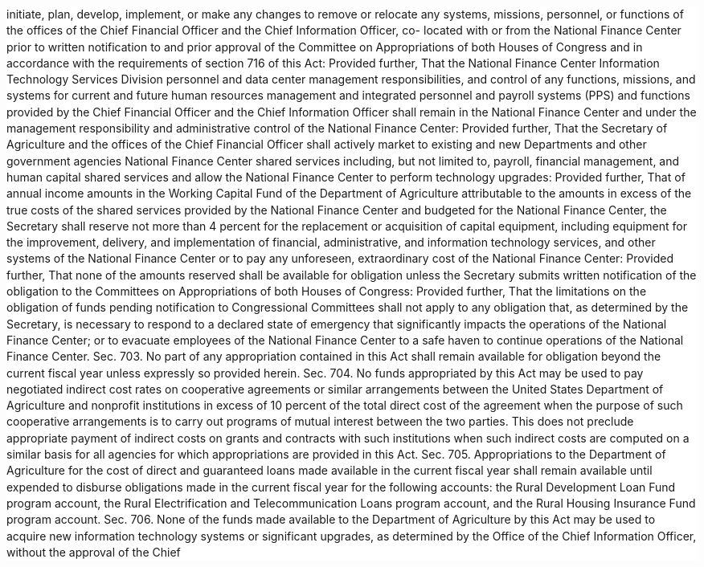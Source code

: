 initiate, plan, develop, implement, or make any changes to remove or 
relocate any systems, missions, personnel, or functions of the offices 
of the Chief Financial Officer and the Chief Information Officer, co-
located with or from the National Finance Center prior to written 
notification to and prior approval of the Committee on Appropriations 
of both Houses of Congress and in accordance with the requirements of 
section 716 of this Act:  Provided further, That the National Finance 
Center Information Technology Services Division personnel and data 
center management responsibilities, and control of any functions, 
missions, and systems for current and future human resources management 
and integrated personnel and payroll systems (PPS) and functions 
provided by the Chief Financial Officer and the Chief Information 
Officer shall remain in the National Finance Center and under the 
management responsibility and administrative control of the National 
Finance Center:  Provided further, That the Secretary of Agriculture 
and the offices of the Chief Financial Officer shall actively market to 
existing and new Departments and other government agencies National 
Finance Center shared services including, but not limited to, payroll, 
financial management, and human capital shared services and allow the 
National Finance Center to perform technology upgrades:  Provided 
further, That of annual income amounts in the Working Capital Fund of 
the Department of Agriculture attributable to the amounts in excess of 
the true costs of the shared services provided by the National Finance 
Center and budgeted for the National Finance Center, the Secretary 
shall reserve not more than 4 percent for the replacement or 
acquisition of capital equipment, including equipment for the 
improvement, delivery, and implementation of financial, administrative, 
and information technology services, and other systems of the National 
Finance Center or to pay any unforeseen, extraordinary cost of the 
National Finance Center:  Provided further, That none of the amounts 
reserved shall be available for obligation unless the Secretary submits 
written notification of the obligation to the Committees on 
Appropriations of both Houses of Congress:  Provided further, That the 
limitations on the obligation of funds pending notification to 
Congressional Committees shall not apply to any obligation that, as 
determined by the Secretary, is necessary to respond to a declared 
state of emergency that significantly impacts the operations of the 
National Finance Center; or to evacuate employees of the National 
Finance Center to a safe haven to continue operations of the National 
Finance Center.
    Sec. 703.  No part of any appropriation contained in this Act shall 
remain available for obligation beyond the current fiscal year unless 
expressly so provided herein.
    Sec. 704.  No funds appropriated by this Act may be used to pay 
negotiated indirect cost rates on cooperative agreements or similar 
arrangements between the United States Department of Agriculture and 
nonprofit institutions in excess of 10 percent of the total direct cost 
of the agreement when the purpose of such cooperative arrangements is 
to carry out programs of mutual interest between the two parties. This 
does not preclude appropriate payment of indirect costs on grants and 
contracts with such institutions when such indirect costs are computed 
on a similar basis for all agencies for which appropriations are 
provided in this Act.
    Sec. 705.  Appropriations to the Department of Agriculture for the 
cost of direct and guaranteed loans made available in the current 
fiscal year shall remain available until expended to disburse 
obligations made in the current fiscal year for the following accounts: 
the Rural Development Loan Fund program account, the Rural 
Electrification and Telecommunication Loans program account, and the 
Rural Housing Insurance Fund program account.
    Sec. 706.  None of the funds made available to the Department of 
Agriculture by this Act may be used to acquire new information 
technology systems or significant upgrades, as determined by the Office 
of the Chief Information Officer, without the approval of the Chief 